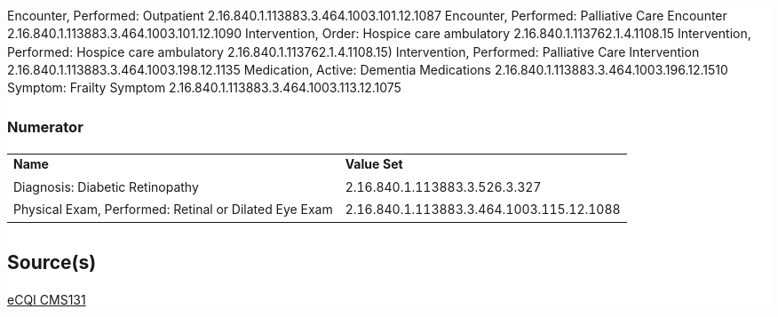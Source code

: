 <tr>
<td>Encounter, Performed: Outpatient</td>
<td>2.16.840.1.113883.3.464.1003.101.12.1087</td>
</tr>
<tr>
<td>Encounter, Performed: Palliative Care Encounter</td>
<td>2.16.840.1.113883.3.464.1003.101.12.1090</td>
</tr>
<tr>
<td>Intervention, Order: Hospice care ambulatory</td>
<td>2.16.840.1.113762.1.4.1108.15</td>
</tr>
<tr>
<td>Intervention, Performed: Hospice care ambulatory</td>
<td>2.16.840.1.113762.1.4.1108.15)</td>
</tr>
<tr>
<td>Intervention, Performed: Palliative Care Intervention</td>
<td>2.16.840.1.113883.3.464.1003.198.12.1135</td>
</tr>
<tr>
<td>Medication, Active: Dementia Medications</td>
<td>2.16.840.1.113883.3.464.1003.196.12.1510</td>
</tr>
<tr>
<td>Symptom: Frailty Symptom</td>
<td>2.16.840.1.113883.3.464.1003.113.12.1075</td>
</tr>
</table>

### Numerator

<table>
<tr>
<td><strong>Name</strong></td>
<td><strong>Value Set</strong></td>
</tr>
<tr>
<td>Diagnosis: Diabetic Retinopathy</td>
<td>2.16.840.1.113883.3.526.3.327</td>
</tr>
<tr>
<td>Physical Exam, Performed: Retinal or Dilated Eye Exam</td>
<td>2.16.840.1.113883.3.464.1003.115.12.1088</td>
</tr>
</table>

## Source(s)

[eCQI CMS131](https://ecqi.healthit.gov/ecqm/ep/2022/cms131v10)
